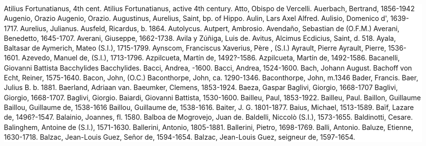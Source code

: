 Atilius Fortunatianus, 4th cent.
Atilius Fortunatianus, active 4th century.
Atto, Obispo de Vercelli.
Auerbach, Bertrand, 1856-1942
Augenio, Orazio
Augenio, Orazio.
Augustinus, Aurelius, Saint, bp. of Hippo.
Aulin, Lars Axel Alfred.
Aulisio, Domenico d', 1639-1717.
Aurelius, Julianus.
Ausfeld, Ricardus, b. 1864.
Autolycus.
Autpert, Ambrosio.
Avendaño, Sebastian de (O.F.M.)
Averani, Benedetto, 1645-1707.
Averani, Giuseppe, 1662-1738.
Avila y Zúñiga, Luis de.
Avitus, Alcimus Ecdicius, Saint, d. 518.
Ayala, Baltasar de
Aymerich, Mateo (S.I.), 1715-1799.
Aynscom, Franciscus Xaverius, Père , (S.I.)
Ayrault, Pierre
Ayrault, Pierre, 1536-1601.
Azevedo, Manuel de, (S.I.), 1713-1796.
Azpilcueta, Martín de, 1492?-1586.
Azpilcueta, Martín de, 1492-1586.
Bacanelli, Giovanni Battista
Bacchylides
Bacchylides.
Bacci, Andrea, -1600.
Bacci, Andrea, 1524-1600.
Bach, Johann August.
Bachoff von Echt, Reiner, 1575-1640.
Bacon, John, (O.C.)
Baconthorpe, John, ca. 1290-1346.
Baconthorpe, John, m.1346
Bader, Francis.
Baer, Julius B. b. 1881.
Baerland, Adriaan van.
Baeumker, Clemens, 1853-1924.
Baeza, Gaspar
Baglivi, Giorgio, 1668-1707
Baglivi, Giorgio, 1668-1707.
Baglivi, Giorgio.
Baiardi, Giovanni Battista, 1530-1600.
Bailleu, Paul, 1853-1922.
Bailleu, Paul.
Baillon, Guillaume
Baillou, Guillaume de, 1538-1616
Baillou, Guillaume de, 1538-1616.
Baiter, J. G. 1801-1877.
Baius, Michael, 1513-1589.
Baïf, Lazare de, 1496?-1547.
Balainio, Joannes, fl. 1580.
Balboa de Mogrovejo, Juan de.
Baldelli, Niccolò (S.I.), 1573-1655.
Baldinotti, Cesare.
Balinghem, Antoine de (S.I.), 1571-1630.
Ballerini, Antonio, 1805-1881.
Ballerini, Pietro, 1698-1769.
Balli, Antonio.
Baluze, Etienne, 1630-1718.
Balzac, Jean-Louis Guez, Señor de, 1594-1654.
Balzac, Jean-Louis Guez, seigneur de, 1597-1654.